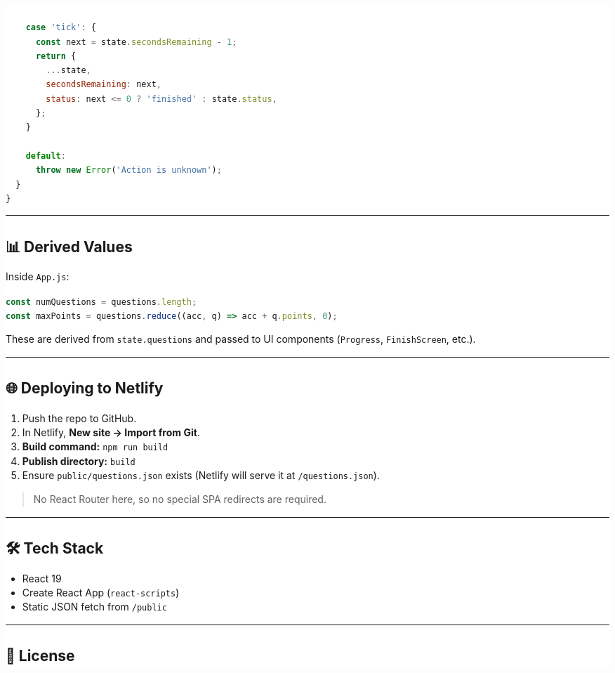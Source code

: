 ```js

    case 'tick': {
      const next = state.secondsRemaining - 1;
      return {
        ...state,
        secondsRemaining: next,
        status: next <= 0 ? 'finished' : state.status,
      };
    }

    default:
      throw new Error('Action is unknown');
  }
}
```

---

## 📊 Derived Values

Inside `App.js`:

```js
const numQuestions = questions.length;
const maxPoints = questions.reduce((acc, q) => acc + q.points, 0);
```

These are derived from `state.questions` and passed to UI components (`Progress`, `FinishScreen`, etc.).

---

## 🌐 Deploying to Netlify

1. Push the repo to GitHub.
2. In Netlify, **New site → Import from Git**.
3. **Build command:** `npm run build`
4. **Publish directory:** `build`
5. Ensure `public/questions.json` exists (Netlify will serve it at `/questions.json`).

> No React Router here, so no special SPA redirects are required.

---

## 🛠 Tech Stack

- React 19
- Create React App (`react-scripts`)
- Static JSON fetch from `/public`

---

## 📄 License
